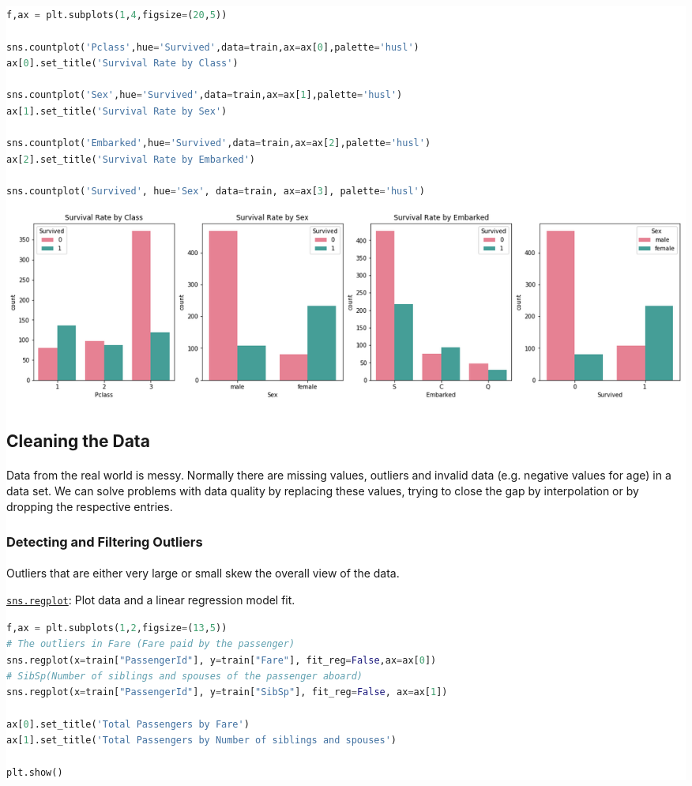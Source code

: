 ```python
f,ax = plt.subplots(1,4,figsize=(20,5))

sns.countplot('Pclass',hue='Survived',data=train,ax=ax[0],palette='husl')
ax[0].set_title('Survival Rate by Class')

sns.countplot('Sex',hue='Survived',data=train,ax=ax[1],palette='husl')
ax[1].set_title('Survival Rate by Sex')

sns.countplot('Embarked',hue='Survived',data=train,ax=ax[2],palette='husl')
ax[2].set_title('Survival Rate by Embarked')

sns.countplot('Survived', hue='Sex', data=train, ax=ax[3], palette='husl')
```

![output_25_1.png](https://github.com/EckoTan0804/HexoBlog/blob/Data-Processing-With-Py/source/images/Exercise_01_Data_Processing_with_Python/output_25_1.png?raw=true)



## Cleaning the Data

Data from the real world is messy. Normally there are missing values, outliers and invalid data (e.g. negative values for age) in a data set. We can solve problems with data quality by replacing these values, trying to close the gap by interpolation or by dropping the respective entries.

### Detecting and Filtering Outliers

Outliers that are either very large or small skew the overall view of the data. 

[`sns.regplot`](https://seaborn.pydata.org/generated/seaborn.regplot.html#seaborn.regplot): Plot data and a linear regression model fit.

```python
f,ax = plt.subplots(1,2,figsize=(13,5))
# The outliers in Fare (Fare paid by the passenger)
sns.regplot(x=train["PassengerId"], y=train["Fare"], fit_reg=False,ax=ax[0])
# SibSp(Number of siblings and spouses of the passenger aboard)
sns.regplot(x=train["PassengerId"], y=train["SibSp"], fit_reg=False, ax=ax[1])

ax[0].set_title('Total Passengers by Fare')
ax[1].set_title('Total Passengers by Number of siblings and spouses')

plt.show()
```
